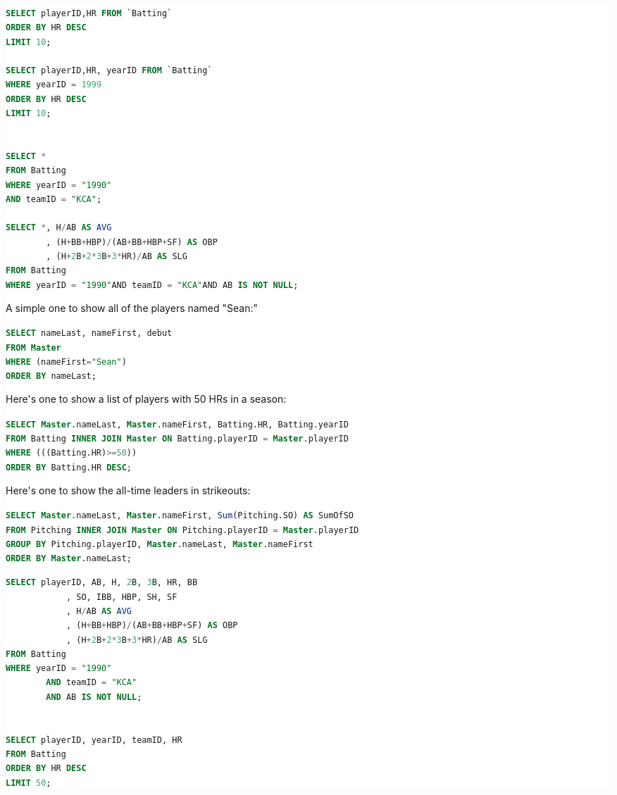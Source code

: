 
```sql
SELECT playerID,HR FROM `Batting` 
ORDER BY HR DESC
LIMIT 10;

SELECT playerID,HR, yearID FROM `Batting` 
WHERE yearID = 1999 
ORDER BY HR DESC
LIMIT 10;


SELECT * 
FROM Batting
WHERE yearID = "1990"
AND teamID = "KCA";

SELECT *, H/AB AS AVG
        , (H+BB+HBP)/(AB+BB+HBP+SF) AS OBP
        , (H+2B+2*3B+3*HR)/AB AS SLG
FROM Batting
WHERE yearID = "1990"AND teamID = "KCA"AND AB IS NOT NULL;
```

A simple one to show all of the players named "Sean:"

```sql
SELECT nameLast, nameFirst, debut
FROM Master
WHERE (nameFirst="Sean")
ORDER BY nameLast;
```


Here's one to show a list of players with 50 HRs in a season:   


```sql
SELECT Master.nameLast, Master.nameFirst, Batting.HR, Batting.yearID
FROM Batting INNER JOIN Master ON Batting.playerID = Master.playerID
WHERE (((Batting.HR)>=50))
ORDER BY Batting.HR DESC;
```
	
Here's one to show the all-time leaders in strikeouts:   


```sql
SELECT Master.nameLast, Master.nameFirst, Sum(Pitching.SO) AS SumOfSO
FROM Pitching INNER JOIN Master ON Pitching.playerID = Master.playerID
GROUP BY Pitching.playerID, Master.nameLast, Master.nameFirst
ORDER BY Master.nameLast;
```

```sql    
SELECT playerID, AB, H, 2B, 3B, HR, BB
            , SO, IBB, HBP, SH, SF
            , H/AB AS AVG
            , (H+BB+HBP)/(AB+BB+HBP+SF) AS OBP
            , (H+2B+2*3B+3*HR)/AB AS SLG
FROM Batting
WHERE yearID = "1990"
        AND teamID = "KCA"
        AND AB IS NOT NULL;


SELECT playerID, yearID, teamID, HR
FROM Batting
ORDER BY HR DESC
LIMIT 50;
```